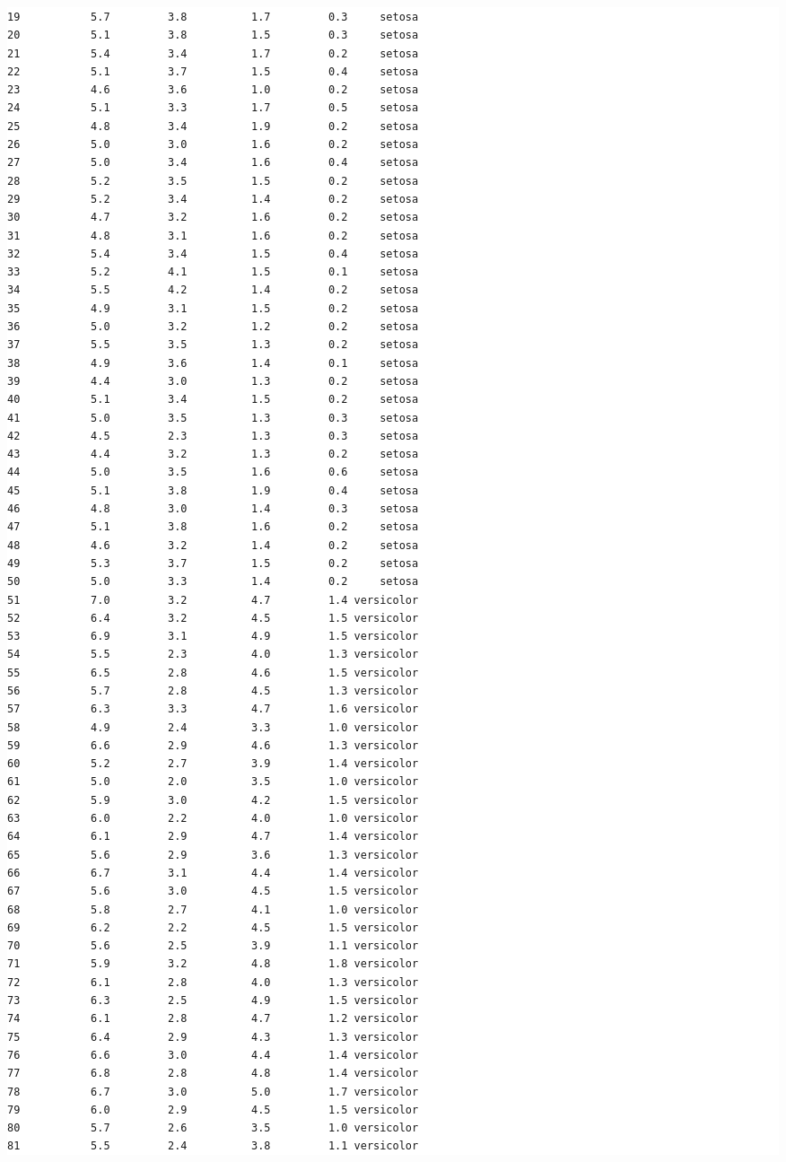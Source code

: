 ~~~
19           5.7         3.8          1.7         0.3     setosa
20           5.1         3.8          1.5         0.3     setosa
21           5.4         3.4          1.7         0.2     setosa
22           5.1         3.7          1.5         0.4     setosa
23           4.6         3.6          1.0         0.2     setosa
24           5.1         3.3          1.7         0.5     setosa
25           4.8         3.4          1.9         0.2     setosa
26           5.0         3.0          1.6         0.2     setosa
27           5.0         3.4          1.6         0.4     setosa
28           5.2         3.5          1.5         0.2     setosa
29           5.2         3.4          1.4         0.2     setosa
30           4.7         3.2          1.6         0.2     setosa
31           4.8         3.1          1.6         0.2     setosa
32           5.4         3.4          1.5         0.4     setosa
33           5.2         4.1          1.5         0.1     setosa
34           5.5         4.2          1.4         0.2     setosa
35           4.9         3.1          1.5         0.2     setosa
36           5.0         3.2          1.2         0.2     setosa
37           5.5         3.5          1.3         0.2     setosa
38           4.9         3.6          1.4         0.1     setosa
39           4.4         3.0          1.3         0.2     setosa
40           5.1         3.4          1.5         0.2     setosa
41           5.0         3.5          1.3         0.3     setosa
42           4.5         2.3          1.3         0.3     setosa
43           4.4         3.2          1.3         0.2     setosa
44           5.0         3.5          1.6         0.6     setosa
45           5.1         3.8          1.9         0.4     setosa
46           4.8         3.0          1.4         0.3     setosa
47           5.1         3.8          1.6         0.2     setosa
48           4.6         3.2          1.4         0.2     setosa
49           5.3         3.7          1.5         0.2     setosa
50           5.0         3.3          1.4         0.2     setosa
51           7.0         3.2          4.7         1.4 versicolor
52           6.4         3.2          4.5         1.5 versicolor
53           6.9         3.1          4.9         1.5 versicolor
54           5.5         2.3          4.0         1.3 versicolor
55           6.5         2.8          4.6         1.5 versicolor
56           5.7         2.8          4.5         1.3 versicolor
57           6.3         3.3          4.7         1.6 versicolor
58           4.9         2.4          3.3         1.0 versicolor
59           6.6         2.9          4.6         1.3 versicolor
60           5.2         2.7          3.9         1.4 versicolor
61           5.0         2.0          3.5         1.0 versicolor
62           5.9         3.0          4.2         1.5 versicolor
63           6.0         2.2          4.0         1.0 versicolor
64           6.1         2.9          4.7         1.4 versicolor
65           5.6         2.9          3.6         1.3 versicolor
66           6.7         3.1          4.4         1.4 versicolor
67           5.6         3.0          4.5         1.5 versicolor
68           5.8         2.7          4.1         1.0 versicolor
69           6.2         2.2          4.5         1.5 versicolor
70           5.6         2.5          3.9         1.1 versicolor
71           5.9         3.2          4.8         1.8 versicolor
72           6.1         2.8          4.0         1.3 versicolor
73           6.3         2.5          4.9         1.5 versicolor
74           6.1         2.8          4.7         1.2 versicolor
75           6.4         2.9          4.3         1.3 versicolor
76           6.6         3.0          4.4         1.4 versicolor
77           6.8         2.8          4.8         1.4 versicolor
78           6.7         3.0          5.0         1.7 versicolor
79           6.0         2.9          4.5         1.5 versicolor
80           5.7         2.6          3.5         1.0 versicolor
81           5.5         2.4          3.8         1.1 versicolor
~~~